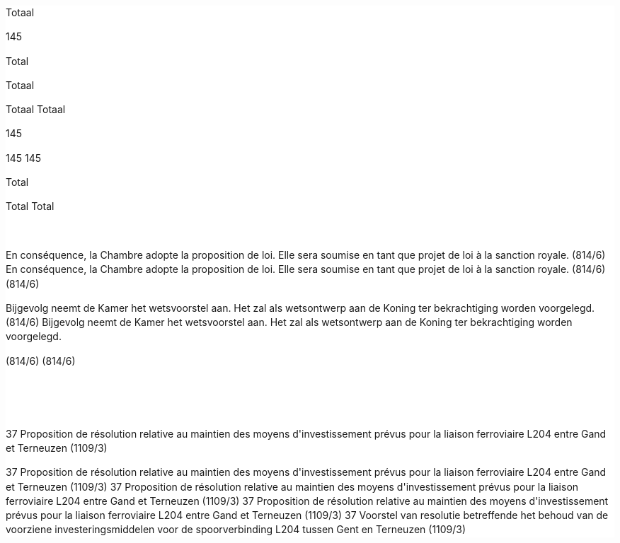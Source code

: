 

Totaal


145


Total



Totaal

Totaal
Totaal


145

145
145


Total

Total
Total

 
 

En conséquence, la Chambre adopte la
proposition de loi. Elle sera soumise en tant que projet de loi à la sanction
royale. (814/6)
En conséquence, la Chambre adopte la
proposition de loi. Elle sera soumise en tant que projet de loi à la sanction
royale. 
(814/6)
(814/6)


Bijgevolg neemt de Kamer het wetsvoorstel
aan. Het zal als wetsontwerp aan de Koning ter bekrachtiging worden voorgelegd.
(814/6)
Bijgevolg neemt de Kamer het wetsvoorstel
aan. Het zal als wetsontwerp aan de Koning ter bekrachtiging worden voorgelegd.

(814/6)
(814/6)


 

 

37 Proposition de résolution
relative au maintien des moyens d'investissement prévus pour la liaison
ferroviaire L204 entre Gand et Terneuzen (1109/3)

37 Proposition de résolution
relative au maintien des moyens d'investissement prévus pour la liaison
ferroviaire L204 entre Gand et Terneuzen (1109/3)
37 Proposition de résolution
relative au maintien des moyens d'investissement prévus pour la liaison
ferroviaire L204 entre Gand et Terneuzen (1109/3)
37 Proposition de résolution
relative au maintien des moyens d'investissement prévus pour la liaison
ferroviaire L204 entre Gand et Terneuzen (1109/3)
37 Voorstel van resolutie
betreffende het behoud van de voorziene investeringsmiddelen voor de
spoorverbinding L204 tussen Gent en Terneuzen (1109/3)

